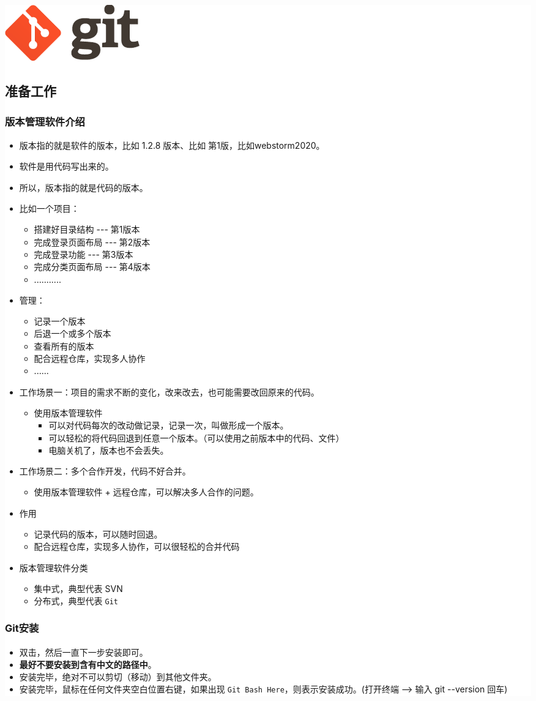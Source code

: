 

![image-20200417223245728](Git笔记.assets/image-20200417223245728.png)



## 准备工作

### 版本管理软件介绍

- 版本指的就是软件的版本，比如 1.2.8 版本、比如 第1版，比如webstorm2020。
- 软件是用代码写出来的。
- 所以，版本指的就是代码的版本。
- 比如一个项目：
    - 搭建好目录结构 ---  第1版本
    - 完成登录页面布局 --- 第2版本
    - 完成登录功能 --- 第3版本
    - 完成分类页面布局 --- 第4版本
    - ...........
- 管理：
    - 记录一个版本
    - 后退一个或多个版本
    - 查看所有的版本
    - 配合远程仓库，实现多人协作
    - ......

- 工作场景一：项目的需求不断的变化，改来改去，也可能需要改回原来的代码。
    - 使用版本管理软件
        - 可以对代码每次的改动做记录，记录一次，叫做形成一个版本。
        - 可以轻松的将代码回退到任意一个版本。（可以使用之前版本中的代码、文件）
        - 电脑关机了，版本也不会丢失。
- 工作场景二：多个合作开发，代码不好合并。
    - 使用版本管理软件 + 远程仓库，可以解决多人合作的问题。



- 作用
    - 记录代码的版本，可以随时回退。
    - 配合远程仓库，实现多人协作，可以很轻松的合并代码
- 版本管理软件分类
    - 集中式，典型代表 SVN
    - 分布式，典型代表 `Git`

### Git安装

- 双击，然后一直下一步安装即可。
- **最好不要安装到含有中文的路径中**。
- 安装完毕，绝对不可以剪切（移动）到其他文件夹。
- 安装完毕，鼠标在任何文件夹空白位置右键，如果出现 `Git Bash Here`，则表示安装成功。(打开终端 --> 输入 git --version  回车)
